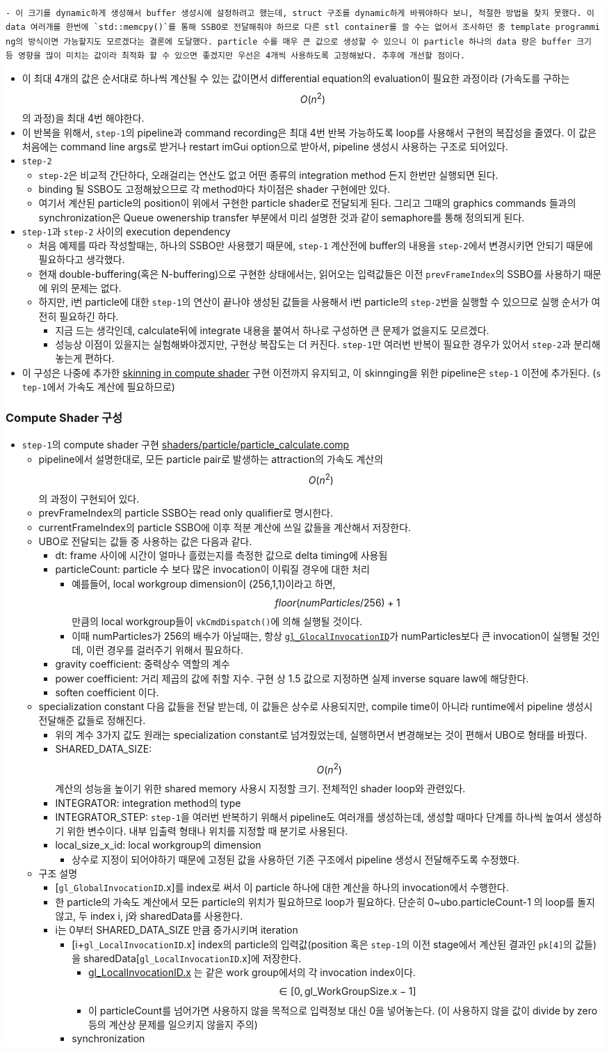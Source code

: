     - 이 크기를 dynamic하게 생성해서 buffer 생성시에 설정하려고 했는데, struct 구조를 dynamic하게 바꿔야하다 보니, 적절한 방법을 찾지 못했다. 이 data 여러개를 한번에 `std::memcpy()`를 통해 SSBO로 전달해줘야 하므로 다른 stl container를 쓸 수는 없어서 조사하던 중 template programming의 방식이면 가능할지도 모르겠다는 결론에 도달했다. particle 수를 매우 큰 값으로 생성할 수 있으니 이 particle 하나의 data 량은 buffer 크기 등 영향을 많이 미치는 값이라 최적화 할 수 있으면 좋겠지만 우선은 4개씩 사용하도록 고정해놨다. 추후에 개선할 점이다.
  - 이 최대 4개의 값은 순서대로 하나씩 계산될 수 있는 값이면서 differential equation의 evaluation이 필요한 과정이라 (가속도를 구하는 $$ O(n^2) $$의 과정)을 최대 4번 해야한다.
  - 이 반복을 위해서, `step-1`의 pipeline과 command recording은 최대 4번 반복 가능하도록 loop를 사용해서 구현의 복잡성을 줄였다. 이 값은 처음에는 command line args로 받거나 restart imGui option으로 받아서, pipeline 생성시 사용하는 구조로 되어있다.
- `step-2`
  - `step-2`은 비교적 간단하다, 오래걸리는 연산도 없고 어떤 종류의 integration method 든지 한번만 실행되면 된다.
  - binding 될 SSBO도 고정해놨으므로 각 method마다 차이점은 shader 구현에만 있다.
  - 여기서 계산된 particle의 position이 위에서 구현한 particle shader로 전달되게 된다. 그리고 그때의 graphics commands 들과의 synchronization은 Queue owenership transfer 부분에서 미리 설명한 것과 같이 semaphore를 통해 정의되게 된다.
- `step-1`과 `step-2` 사이의 execution dependency
  - 처음 예제를 따라 작성할때는, 하나의 SSBO만 사용했기 때문에, `step-1` 계산전에 buffer의 내용을 `step-2`에서 변경시키면 안되기 때문에 필요하다고 생각했다.
  - 현재 double-buffering(혹은 N-buffering)으로 구현한 상태에서는, 읽어오는 입력값들은 이전 `prevFrameIndex`의 SSBO를 사용하기 때문에 위의 문제는 없다.
  - 하지만, i번 particle에 대한 `step-1`의 연산이 끝나야 생성된 값들을 사용해서 i번 particle의 `step-2`번을 실행할 수 있으므로 실행 순서가 여전히 필요하긴 하다. 
    - 지금 드는 생각인데, calculate뒤에 integrate 내용을 붙여서 하나로 구성하면 큰 문제가 없을지도 모르겠다.
    - 성능상 이점이 있을지는 실험해봐야겠지만, 구현상 복잡도는 더 커진다. `step-1`만 여러번 반복이 필요한 경우가 있어서 `step-2`과 분리해놓는게 편하다.
- 이 구성은 나중에 추가한 [skinning in compute shader](#skinning-in-compute-shader) 구현 이전까지 유지되고, 이 skinnging을 위한 pipeline은 `step-1` 이전에 추가된다. (`step-1`에서 가속도 계산에 필요하므로)

### Compute Shader 구성

- `step-1`의 compute shader 구현 [shaders/particle/particle_calculate.comp](https://github.com/keechang-choi/Vulkan-Graphics-Example/blob/main/shaders/particle/particle_calculate.comp)
  - pipeline에서 설명한대로, 모든 particle pair로 발생하는 attraction의 가속도 계산의 $$O(n^2)$$ 의 과정이 구현되어 있다.
  - prevFrameIndex의 particle SSBO는 read only qualifier로 명시한다.
  - currentFrameIndex의 particle SSBO에 이후 적분 계산에 쓰일 값들을 계산해서 저장한다.
  - UBO로 전달되는 값들 중 사용하는 값은 다음과 같다.
    - dt: frame 사이에 시간이 얼마나 흘렀는지를 측정한 값으로 delta timing에 사용됨
    - particleCount: particle 수 보다 많은 invocation이 이뤄질 경우에 대한 처리
      - 예를들어, local workgroup dimension이 (256,1,1)이라고 하면, $$ floor(numParticles/256)+1 $$ 만큼의 local workgroup들이 `vkCmdDispatch()`에 의해 실행될 것이다.
      - 이때 numParticles가 256의 배수가 아닐때는, 항상 [`gl_GlocalInvocationID`](https://registry.khronos.org/OpenGL-Refpages/gl4/html/gl_GlobalInvocationID.xhtml)가 numParticles보다 큰 invocation이 실행될 것인데, 이런 경우를 걸러주기 위해서 필요하다.
    - gravity coefficient: 중력상수 역할의 계수
    - power coefficient: 거리 제곱의 값에 취할 지수. 구현 상 1.5 값으로 지정하면 실제 inverse square law에 해당한다.
    - soften coefficient 이다. 
  - specialization constant 다음 값들을 전달 받는데, 이 값들은 상수로 사용되지만, compile time이 아니라 runtime에서 pipeline 생성시 전달해준 값들로 정해진다.
    - 위의 계수 3가지 값도 원래는 specialization constant로 넘겨줬었는데, 실행하면서 변경해보는 것이 편해서 UBO로 형태를 바꿨다.
    - SHARED_DATA_SIZE: $$O(n^2)$$ 계산의 성능을 높이기 위한 shared memory 사용시 지정할 크기. 전체적인 shader loop와 관련있다.
    - INTEGRATOR: integration method의 type
    - INTEGRATOR_STEP: `step-1`을 여러번 반복하기 위해서 pipeline도 여러개를 생성하는데, 생성할 때마다 단계를 하나씩 높여서 생성하기 위한 변수이다. 내부 입출력 형태나 위치를 지정할 때 분기로 사용된다.
    - local_size_x_id: local workgroup의 dimension
      - 상수로 지정이 되어야하기 때문에 고정된 값을 사용하던 기존 구조에서 pipeline 생성시 전달해주도록 수정했다.
  - 구조 설명
    - [`gl_GlobalInvocationID`.x]를 index로 써서 이 particle 하나에 대한 계산을 하나의 invocation에서 수행한다.
    - 한 particle의 가속도 계산에서 모든 particle의 위치가 필요하므로 loop가 필요하다. 단순히 0~ubo.particleCount-1 의 loop를 돌지 않고, 두 index i, j와 sharedData를 사용한다.
    - i는 0부터 SHARED_DATA_SIZE 만큼 증가시키며 iteration
      - [i+`gl_LocalInvocationID`.x] index의 particle의 입력값(position 혹은 `step-1`의 이전 stage에서 계산된 결과인 `pk[4]`의 값들) 을 sharedData[`gl_LocalInvocationID`.x]에 저장한다.
        - [gl_LocalInvocationID.x](https://registry.khronos.org/OpenGL-Refpages/gl4/html/gl_LocalInvocationID.xhtml) 는 같은 work group에서의 각 invocation index이다. $$\in [0, \text{gl_WorkGroupSize.x}-1]$$
        - 이 particleCount를 넘어가면 사용하지 않을 목적으로 입력정보 대신 0을 넣어놓는다. (이 사용하지 않을 값이 divide by zero 등의 계산상 문제를 일으키지 않을지 주의)
      - synchronization